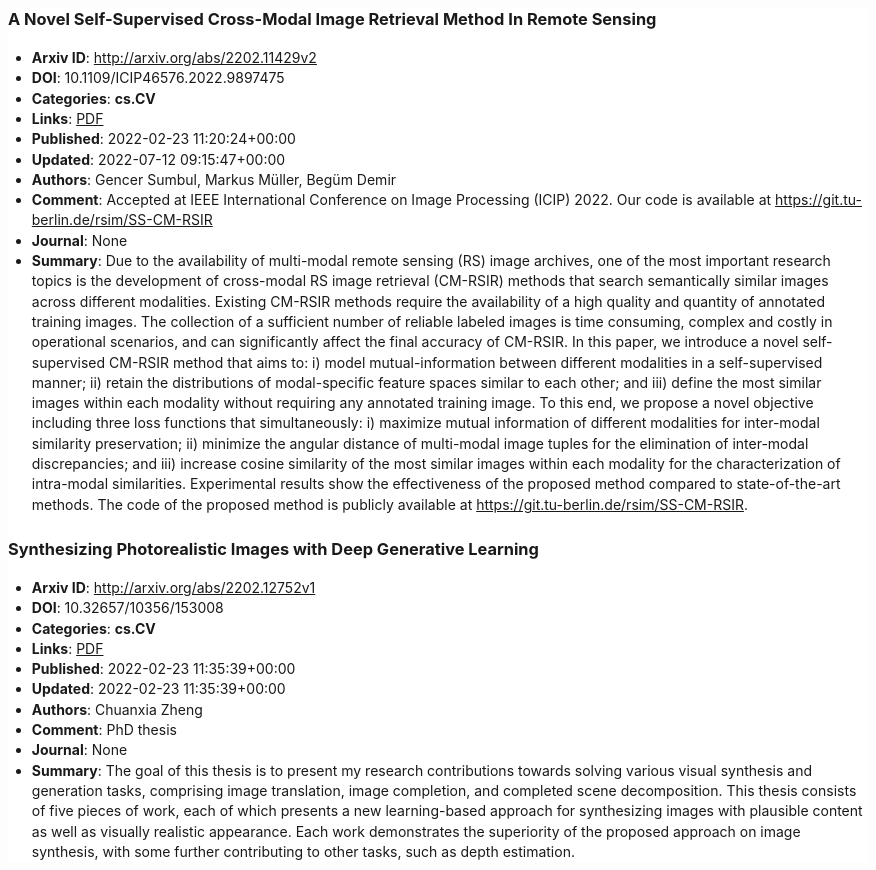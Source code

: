 

### A Novel Self-Supervised Cross-Modal Image Retrieval Method In Remote Sensing
- **Arxiv ID**: http://arxiv.org/abs/2202.11429v2
- **DOI**: 10.1109/ICIP46576.2022.9897475
- **Categories**: **cs.CV**
- **Links**: [PDF](http://arxiv.org/pdf/2202.11429v2)
- **Published**: 2022-02-23 11:20:24+00:00
- **Updated**: 2022-07-12 09:15:47+00:00
- **Authors**: Gencer Sumbul, Markus Müller, Begüm Demir
- **Comment**: Accepted at IEEE International Conference on Image Processing (ICIP)
  2022. Our code is available at https://git.tu-berlin.de/rsim/SS-CM-RSIR
- **Journal**: None
- **Summary**: Due to the availability of multi-modal remote sensing (RS) image archives, one of the most important research topics is the development of cross-modal RS image retrieval (CM-RSIR) methods that search semantically similar images across different modalities. Existing CM-RSIR methods require the availability of a high quality and quantity of annotated training images. The collection of a sufficient number of reliable labeled images is time consuming, complex and costly in operational scenarios, and can significantly affect the final accuracy of CM-RSIR. In this paper, we introduce a novel self-supervised CM-RSIR method that aims to: i) model mutual-information between different modalities in a self-supervised manner; ii) retain the distributions of modal-specific feature spaces similar to each other; and iii) define the most similar images within each modality without requiring any annotated training image. To this end, we propose a novel objective including three loss functions that simultaneously: i) maximize mutual information of different modalities for inter-modal similarity preservation; ii) minimize the angular distance of multi-modal image tuples for the elimination of inter-modal discrepancies; and iii) increase cosine similarity of the most similar images within each modality for the characterization of intra-modal similarities. Experimental results show the effectiveness of the proposed method compared to state-of-the-art methods. The code of the proposed method is publicly available at https://git.tu-berlin.de/rsim/SS-CM-RSIR.



### Synthesizing Photorealistic Images with Deep Generative Learning
- **Arxiv ID**: http://arxiv.org/abs/2202.12752v1
- **DOI**: 10.32657/10356/153008
- **Categories**: **cs.CV**
- **Links**: [PDF](http://arxiv.org/pdf/2202.12752v1)
- **Published**: 2022-02-23 11:35:39+00:00
- **Updated**: 2022-02-23 11:35:39+00:00
- **Authors**: Chuanxia Zheng
- **Comment**: PhD thesis
- **Journal**: None
- **Summary**: The goal of this thesis is to present my research contributions towards solving various visual synthesis and generation tasks, comprising image translation, image completion, and completed scene decomposition. This thesis consists of five pieces of work, each of which presents a new learning-based approach for synthesizing images with plausible content as well as visually realistic appearance. Each work demonstrates the superiority of the proposed approach on image synthesis, with some further contributing to other tasks, such as depth estimation.


